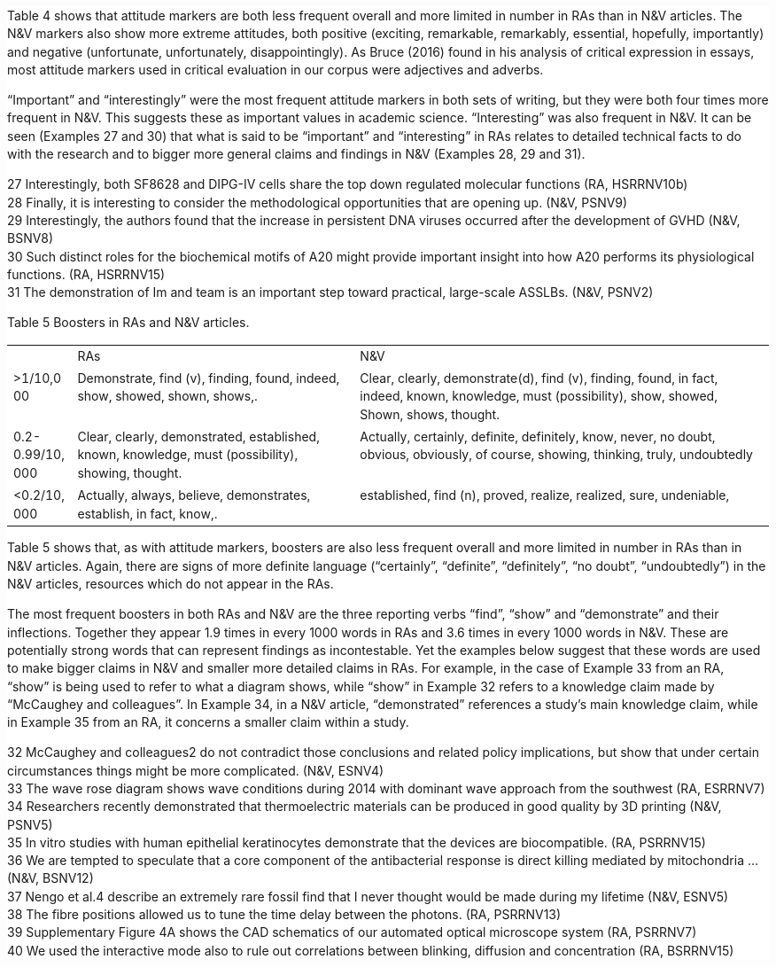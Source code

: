 Table 4 shows that attitude markers are both less frequent overall and more limited in number in RAs than in N&V articles. The N&V markers also show more extreme attitudes, both positive (exciting, remarkable, remarkably, essential, hopefully, importantly) and negative (unfortunate, unfortunately, disappointingly). As Bruce (2016) found in his analysis of critical expression in essays, most attitude markers used in critical evaluation in our corpus were adjectives and adverbs.

“Important” and “interestingly” were the most frequent attitude markers in both sets of writing, but they were both four times more frequent in N&V. This suggests these as important values in academic science. “Interesting” was also frequent in N&V. It can be seen (Examples 27 and 30) that what is said to be “important” and “interesting” in RAs relates to detailed technical facts to do with the research and to bigger more general claims and findings in N&V (Examples 28, 29 and 31).

27 Interestingly, both SF8628 and DIPG-IV cells share the top down regulated molecular functions (RA, HSRRNV10b)   
28 Finally, it is interesting to consider the methodological opportunities that are opening up. (N&V, PSNV9)   
29 Interestingly, the authors found that the increase in persistent DNA viruses occurred after the development of GVHD (N&V, BSNV8)   
30 Such distinct roles for the biochemical motifs of A20 might provide important insight into how A20 performs its physiological functions. (RA, HSRRNV15)   
31 The demonstration of Im and team is an important step toward practical, large-scale ASSLBs. (N&V, PSNV2)

Table 5 Boosters in RAs and N&V articles.   

<html><body><table><tr><td></td><td>RAs</td><td>N&amp;V</td></tr><tr><td>&gt;1/10,000</td><td>Demonstrate, find (v), finding, found, indeed, show, showed, shown, shows,.</td><td>Clear, clearly, demonstrate(d), find (v), finding, found, in fact, indeed, known, knowledge, must (possibility), show, showed, Shown, shows, thought.</td></tr><tr><td>0.2-0.99/10,000</td><td>Clear, clearly, demonstrated, established, known, knowledge, must (possibility), showing, thought.</td><td>Actually, certainly, definite, definitely, know, never, no doubt, obvious, obviously, of course, showing, thinking, truly, undoubtedly</td></tr><tr><td>&lt;0.2/10,000</td><td>Actually, always, believe, demonstrates, establish, in fact, know,.</td><td>established, find (n), proved, realize, realized, sure, undeniable,</td></tr></table></body></html>

Table 5 shows that, as with attitude markers, boosters are also less frequent overall and more limited in number in RAs than in N&V articles. Again, there are signs of more definite language (“certainly”, “definite”, “definitely”, “no doubt”, “undoubtedly”) in the N&V articles, resources which do not appear in the RAs.

The most frequent boosters in both RAs and N&V are the three reporting verbs “find”, “show” and “demonstrate” and their inflections. Together they appear 1.9 times in every 1000 words in RAs and 3.6 times in every 1000 words in N&V. These are potentially strong words that can represent findings as incontestable. Yet the examples below suggest that these words are used to make bigger claims in N&V and smaller more detailed claims in RAs. For example, in the case of Example 33 from an RA, “show” is being used to refer to what a diagram shows, while “show” in Example 32 refers to a knowledge claim made by “McCaughey and colleagues”. In Example 34, in a N&V article, “demonstrated” references a study’s main knowledge claim, while in Example 35 from an RA, it concerns a smaller claim within a study.

32 McCaughey and colleagues2 do not contradict those conclusions and related policy implications, but show that under certain circumstances things might be more complicated. (N&V, ESNV4)   
33 The wave rose diagram shows wave conditions during 2014 with dominant wave approach from the southwest (RA, ESRRNV7)   
34 Researchers recently demonstrated that thermoelectric materials can be produced in good quality by 3D printing (N&V, PSNV5)   
35 In vitro studies with human epithelial keratinocytes demonstrate that the devices are biocompatible. (RA, PSRRNV15)   
36 We are tempted to speculate that a core component of the antibacterial response is direct killing mediated by mitochondria … (N&V, BSNV12)   
37 Nengo et al.4 describe an extremely rare fossil find that I never thought would be made during my lifetime (N&V, ESNV5)   
38 The fibre positions allowed us to tune the time delay between the photons. (RA, PSRRNV13)   
39 Supplementary Figure 4A shows the CAD schematics of our automated optical microscope system (RA, PSRRNV7)   
40 We used the interactive mode also to rule out correlations between blinking, diffusion and concentration (RA, BSRRNV15)